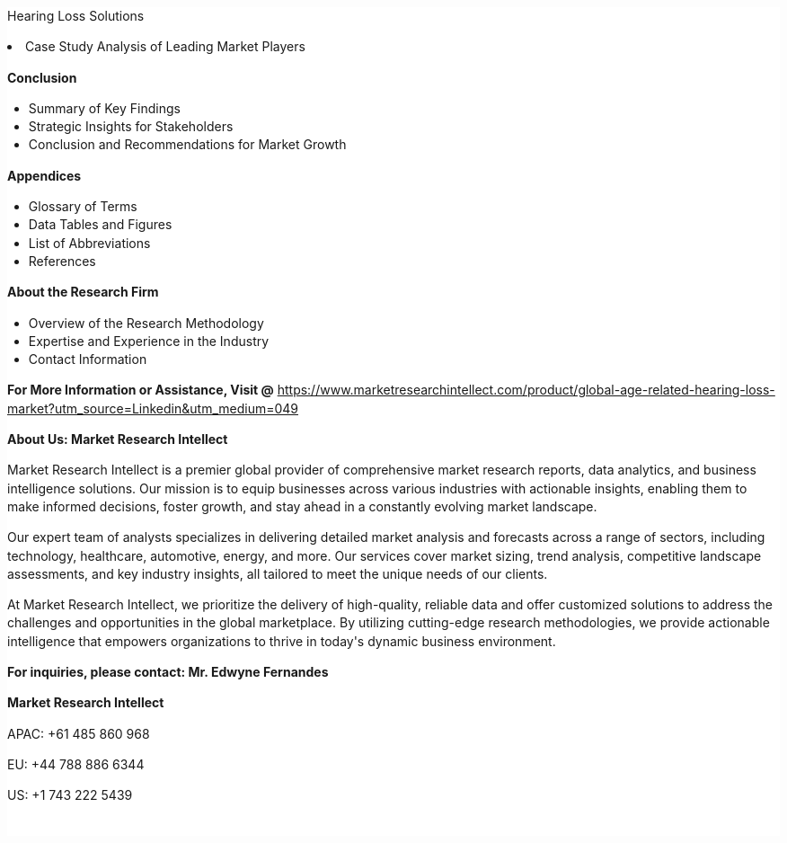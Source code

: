 Hearing Loss Solutions</li><li>Case Study Analysis of Leading Market Players</li></ul><p><strong>Conclusion</strong></p><ul><li>Summary of Key Findings</li><li>Strategic Insights for Stakeholders</li><li>Conclusion and Recommendations for Market Growth</li></ul><p><strong>Appendices</strong></p><ul><li>Glossary of Terms</li><li>Data Tables and Figures</li><li>List of Abbreviations</li><li>References</li></ul><p><strong>About the Research Firm</strong></p><ul><li>Overview of the Research Methodology</li><li>Expertise and Experience in the Industry</li><li>Contact Information</li></ul></div><div class="article-main__content" data-test-id="publishing-text-block"><p><span class="font-[700]"><strong>For More Information or Assistance, Visit @</strong>&nbsp;<a href="https://www.marketresearchintellect.com/product/global-age-related-hearing-loss-market?utm_source=Linkedin&utm_medium=049">https://www.marketresearchintellect.com/product/global-age-related-hearing-loss-market?utm_source=Linkedin&utm_medium=049</a></span></p><p><strong>About Us: Market Research Intellect</strong></p><p>Market Research Intellect is a premier global provider of comprehensive market research reports, data analytics, and business intelligence solutions. Our mission is to equip businesses across various industries with actionable insights, enabling them to make informed decisions, foster growth, and stay ahead in a constantly evolving market landscape.</p><p>Our expert team of analysts specializes in delivering detailed market analysis and forecasts across a range of sectors, including technology, healthcare, automotive, energy, and more. Our services cover market sizing, trend analysis, competitive landscape assessments, and key industry insights, all tailored to meet the unique needs of our clients.</p><p>At Market Research Intellect, we prioritize the delivery of high-quality, reliable data and offer customized solutions to address the challenges and opportunities in the global marketplace. By utilizing cutting-edge research methodologies, we provide actionable intelligence that empowers organizations to thrive in today's dynamic business environment.</p><p><strong>For inquiries, please contact: Mr. Edwyne Fernandes</strong></p><p><strong>Market Research Intellect</strong></p><p>APAC: +61 485 860 968</p><p>EU: +44 788 886 6344</p><p>US: +1 743 222 5439</p></div><div class="article-main__content" data-test-id="publishing-text-block">&nbsp;</div>
